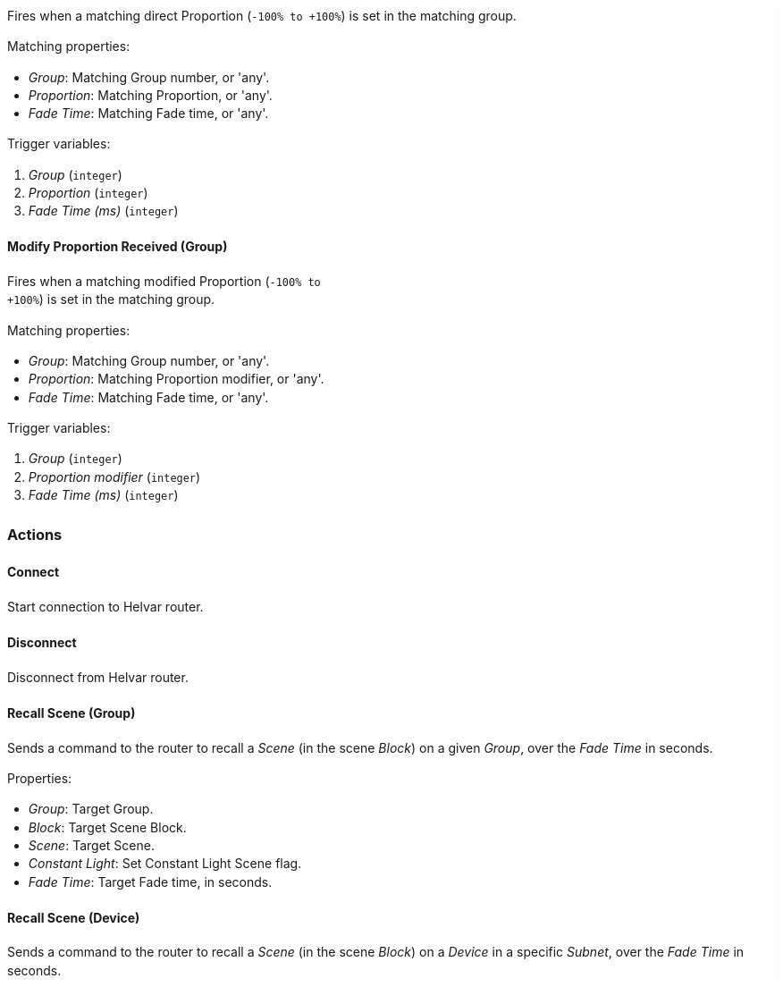 Fires when a matching direct Proportion (<code>-100% to +100%</code>) is set in the matching group.

Matching properties:
* *Group*: Matching Group number, or 'any'.
* *Proportion*: Matching Proportion, or 'any'.
* *Fade Time*: Matching Fade time, or 'any'.

Trigger variables:

1. *Group* (<code>integer</code>)
1. *Proportion* (<code>integer</code>)
1. *Fade Time (ms)* (<code>integer</code>)

#### Modify Proportion Received (Group)

Fires when a matching modified Proportion (<code>-100% to +100%</code>) is set in the matching group.

Matching properties:
* *Group*: Matching Group number, or 'any'.
* *Proportion*: Matching Proportion modifier, or 'any'.
* *Fade Time*: Matching Fade time, or 'any'.

Trigger variables:

1. *Group* (<code>integer</code>)
1. *Proportion modifier* (<code>integer</code>)
1. *Fade Time (ms)* (<code>integer</code>)

### Actions

#### Connect

Start connection to Helvar router.

#### Disconnect

Disconnect from Helvar router.

#### Recall Scene (Group)

Sends a command to the router to recall a *Scene* (in the scene *Block*) on a given *Group*, over the *Fade Time* in seconds.

Properties:

* *Group*: Target Group.
* *Block*: Target Scene Block.
* *Scene*: Target Scene.
* *Constant Light*: Set Constant Light Scene flag.
* *Fade Time*: Target Fade time, in seconds.

#### Recall Scene (Device)

Sends a command to the router to recall a *Scene* (in the scene *Block*) on a *Device* in a specific *Subnet*, over the *Fade Time* in seconds.
